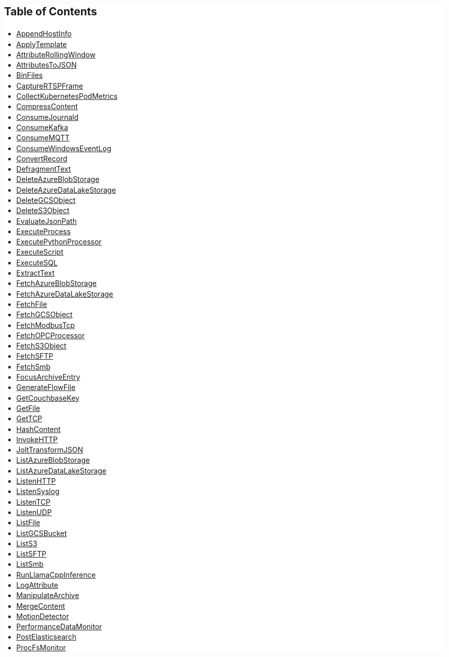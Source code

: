 

## Table of Contents

- [AppendHostInfo](#AppendHostInfo)
- [ApplyTemplate](#ApplyTemplate)
- [AttributeRollingWindow](#AttributeRollingWindow)
- [AttributesToJSON](#AttributesToJSON)
- [BinFiles](#BinFiles)
- [CaptureRTSPFrame](#CaptureRTSPFrame)
- [CollectKubernetesPodMetrics](#CollectKubernetesPodMetrics)
- [CompressContent](#CompressContent)
- [ConsumeJournald](#ConsumeJournald)
- [ConsumeKafka](#ConsumeKafka)
- [ConsumeMQTT](#ConsumeMQTT)
- [ConsumeWindowsEventLog](#ConsumeWindowsEventLog)
- [ConvertRecord](#ConvertRecord)
- [DefragmentText](#DefragmentText)
- [DeleteAzureBlobStorage](#DeleteAzureBlobStorage)
- [DeleteAzureDataLakeStorage](#DeleteAzureDataLakeStorage)
- [DeleteGCSObject](#DeleteGCSObject)
- [DeleteS3Object](#DeleteS3Object)
- [EvaluateJsonPath](#EvaluateJsonPath)
- [ExecuteProcess](#ExecuteProcess)
- [ExecutePythonProcessor](#ExecutePythonProcessor)
- [ExecuteScript](#ExecuteScript)
- [ExecuteSQL](#ExecuteSQL)
- [ExtractText](#ExtractText)
- [FetchAzureBlobStorage](#FetchAzureBlobStorage)
- [FetchAzureDataLakeStorage](#FetchAzureDataLakeStorage)
- [FetchFile](#FetchFile)
- [FetchGCSObject](#FetchGCSObject)
- [FetchModbusTcp](#FetchModbusTcp)
- [FetchOPCProcessor](#FetchOPCProcessor)
- [FetchS3Object](#FetchS3Object)
- [FetchSFTP](#FetchSFTP)
- [FetchSmb](#FetchSmb)
- [FocusArchiveEntry](#FocusArchiveEntry)
- [GenerateFlowFile](#GenerateFlowFile)
- [GetCouchbaseKey](#GetCouchbaseKey)
- [GetFile](#GetFile)
- [GetTCP](#GetTCP)
- [HashContent](#HashContent)
- [InvokeHTTP](#InvokeHTTP)
- [JoltTransformJSON](#JoltTransformJSON)
- [ListAzureBlobStorage](#ListAzureBlobStorage)
- [ListAzureDataLakeStorage](#ListAzureDataLakeStorage)
- [ListenHTTP](#ListenHTTP)
- [ListenSyslog](#ListenSyslog)
- [ListenTCP](#ListenTCP)
- [ListenUDP](#ListenUDP)
- [ListFile](#ListFile)
- [ListGCSBucket](#ListGCSBucket)
- [ListS3](#ListS3)
- [ListSFTP](#ListSFTP)
- [ListSmb](#ListSmb)
- [RunLlamaCppInference](#RunLlamaCppInference)
- [LogAttribute](#LogAttribute)
- [ManipulateArchive](#ManipulateArchive)
- [MergeContent](#MergeContent)
- [MotionDetector](#MotionDetector)
- [PerformanceDataMonitor](#PerformanceDataMonitor)
- [PostElasticsearch](#PostElasticsearch)
- [ProcFsMonitor](#ProcFsMonitor)